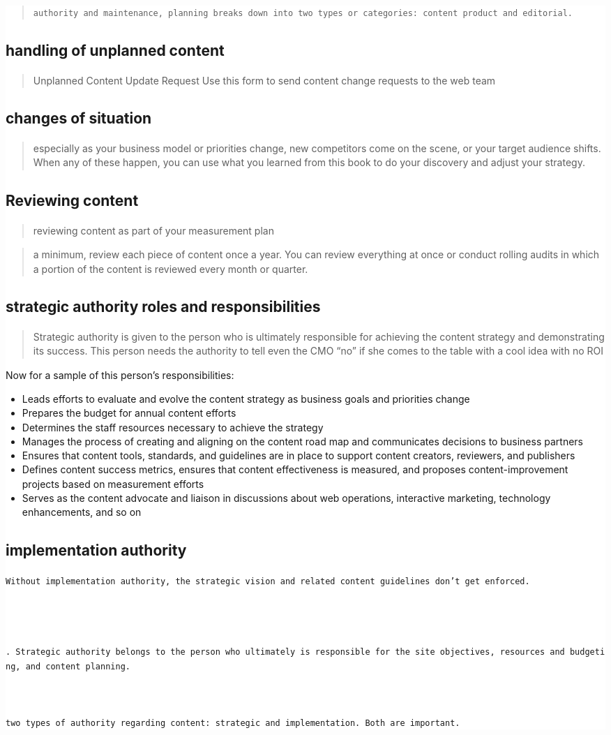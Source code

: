 >     authority and maintenance, planning breaks down into two types or categories: content product and editorial.

## handling of unplanned content

> Unplanned Content Update Request Use this form to send content change requests to the web team

## changes of situation

> especially as your business model or priorities change, new competitors come on the scene, or your target audience shifts. When any of these happen, you can use what you learned from this book to do your discovery and adjust your strategy.

## Reviewing content

>   reviewing content as part of your measurement plan

>  a minimum, review each piece of content once a year. You can review everything at once or conduct rolling audits in which a portion of the content is reviewed every month or quarter.

## strategic authority roles and responsibilities

> Strategic authority is given to the person who is ultimately responsible for achieving the content strategy and demonstrating its success. This person needs the authority to tell even the CMO “no” if she comes to the table with a cool idea with no ROI

Now for a sample of this person’s responsibilities:
 * Leads efforts to evaluate and evolve the content strategy as business goals and priorities change
 * Prepares the budget for annual content efforts
 * Determines the staff resources necessary to achieve the strategy
 * Manages the process of creating and aligning on the content road map and communicates decisions to business partners
 * Ensures that content tools, standards, and guidelines are in place to support content creators, reviewers, and publishers
 * Defines content success metrics, ensures that content effectiveness is measured, and proposes content-improvement projects based on measurement efforts
 * Serves as the content advocate and liaison in discussions about web operations, interactive marketing, technology enhancements, and so on


## implementation authority

    Without implementation authority, the strategic vision and related content guidelines don’t get enforced.




    . Strategic authority belongs to the person who ultimately is responsible for the site objectives, resources and budgeting, and content planning.



    two types of authority regarding content: strategic and implementation. Both are important.
